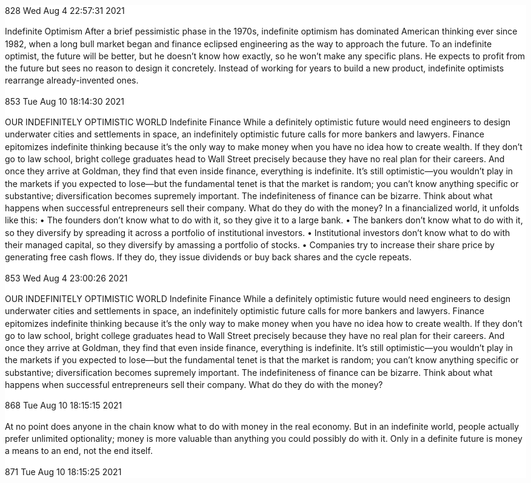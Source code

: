 828
Wed Aug 4 22:57:31 2021

Indefinite Optimism After a brief pessimistic phase in the 1970s, indefinite optimism has dominated American thinking ever since 1982, when a long bull market began and finance eclipsed engineering as the way to approach the future. To an indefinite optimist, the future will be better, but he doesn’t know how exactly, so he won’t make any specific plans. He expects to profit from the future but sees no reason to design it concretely. Instead of working for years to build a new product, indefinite optimists rearrange already-invented ones.

853
Tue Aug 10 18:14:30 2021

OUR INDEFINITELY OPTIMISTIC WORLD Indefinite Finance While a definitely optimistic future would need engineers to design underwater cities and settlements in space, an indefinitely optimistic future calls for more bankers and lawyers. Finance epitomizes indefinite thinking because it’s the only way to make money when you have no idea how to create wealth. If they don’t go to law school, bright college graduates head to Wall Street precisely because they have no real plan for their careers. And once they arrive at Goldman, they find that even inside finance, everything is indefinite. It’s still optimistic—you wouldn’t play in the markets if you expected to lose—but the fundamental tenet is that the market is random; you can’t know anything specific or substantive; diversification becomes supremely important. The indefiniteness of finance can be bizarre. Think about what happens when successful entrepreneurs sell their company. What do they do with the money? In a financialized world, it unfolds like this: • The founders don’t know what to do with it, so they give it to a large bank. • The bankers don’t know what to do with it, so they diversify by spreading it across a portfolio of institutional investors. • Institutional investors don’t know what to do with their managed capital, so they diversify by amassing a portfolio of stocks. • Companies try to increase their share price by generating free cash flows. If they do, they issue dividends or buy back shares and the cycle repeats.

853
Wed Aug 4 23:00:26 2021

OUR INDEFINITELY OPTIMISTIC WORLD Indefinite Finance While a definitely optimistic future would need engineers to design underwater cities and settlements in space, an indefinitely optimistic future calls for more bankers and lawyers. Finance epitomizes indefinite thinking because it’s the only way to make money when you have no idea how to create wealth. If they don’t go to law school, bright college graduates head to Wall Street precisely because they have no real plan for their careers. And once they arrive at Goldman, they find that even inside finance, everything is indefinite. It’s still optimistic—you wouldn’t play in the markets if you expected to lose—but the fundamental tenet is that the market is random; you can’t know anything specific or substantive; diversification becomes supremely important. The indefiniteness of finance can be bizarre. Think about what happens when successful entrepreneurs sell their company. What do they do with the money?

868
Tue Aug 10 18:15:15 2021

At no point does anyone in the chain know what to do with money in the real economy. But in an indefinite world, people actually prefer unlimited optionality; money is more valuable than anything you could possibly do with it. Only in a definite future is money a means to an end, not the end itself.

871
Tue Aug 10 18:15:25 2021
